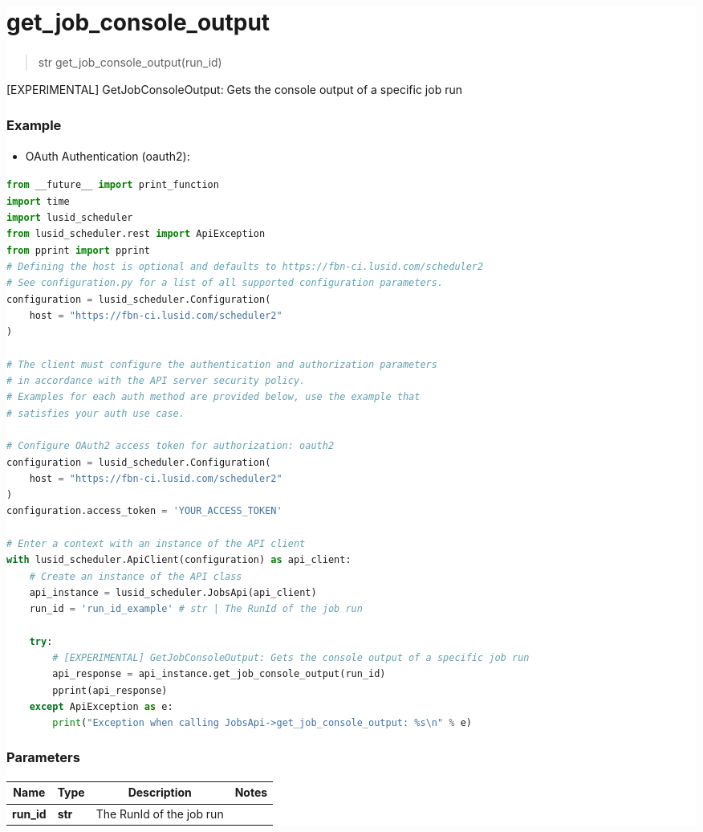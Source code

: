 # **get_job_console_output**
> str get_job_console_output(run_id)

[EXPERIMENTAL] GetJobConsoleOutput: Gets the console output of a specific job run

### Example

* OAuth Authentication (oauth2):
```python
from __future__ import print_function
import time
import lusid_scheduler
from lusid_scheduler.rest import ApiException
from pprint import pprint
# Defining the host is optional and defaults to https://fbn-ci.lusid.com/scheduler2
# See configuration.py for a list of all supported configuration parameters.
configuration = lusid_scheduler.Configuration(
    host = "https://fbn-ci.lusid.com/scheduler2"
)

# The client must configure the authentication and authorization parameters
# in accordance with the API server security policy.
# Examples for each auth method are provided below, use the example that
# satisfies your auth use case.

# Configure OAuth2 access token for authorization: oauth2
configuration = lusid_scheduler.Configuration(
    host = "https://fbn-ci.lusid.com/scheduler2"
)
configuration.access_token = 'YOUR_ACCESS_TOKEN'

# Enter a context with an instance of the API client
with lusid_scheduler.ApiClient(configuration) as api_client:
    # Create an instance of the API class
    api_instance = lusid_scheduler.JobsApi(api_client)
    run_id = 'run_id_example' # str | The RunId of the job run

    try:
        # [EXPERIMENTAL] GetJobConsoleOutput: Gets the console output of a specific job run
        api_response = api_instance.get_job_console_output(run_id)
        pprint(api_response)
    except ApiException as e:
        print("Exception when calling JobsApi->get_job_console_output: %s\n" % e)
```

### Parameters

Name | Type | Description  | Notes
------------- | ------------- | ------------- | -------------
 **run_id** | **str**| The RunId of the job run | 
